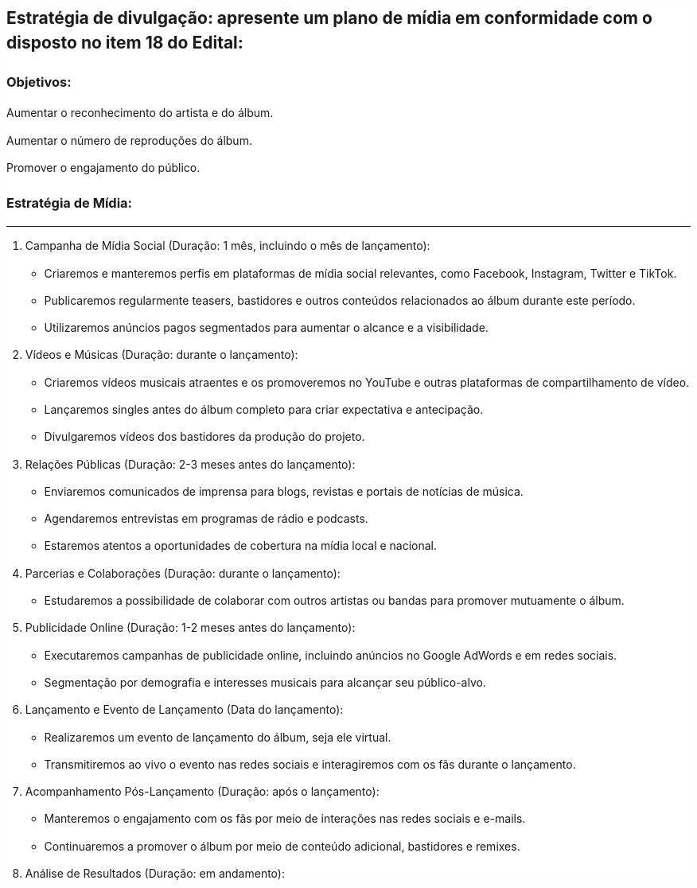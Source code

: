 ## Estratégia de divulgação: apresente um plano de mídia em conformidade com o disposto no item 18 do Edital:

### Objetivos:
<p>Aumentar o reconhecimento do artista e do álbum.</p>
<p>Aumentar o número de reproduções do álbum.</p>
<p>Promover o engajamento do público.</p>

### Estratégia de Mídia:

---
1. Campanha de Mídia Social (Duração: 1 mês, incluindo o mês de lançamento):

    * <p>  Criaremos e manteremos perfis em plataformas de mídia social relevantes, como Facebook, Instagram, Twitter e TikTok.</p>
    * <p>Publicaremos regularmente teasers, bastidores e outros conteúdos relacionados ao álbum durante este período.</p>
    * <p>Utilizaremos anúncios pagos segmentados para aumentar o alcance e a visibilidade.</p>

2. Vídeos e Músicas (Duração: durante o lançamento):

    * <p>Criaremos vídeos musicais atraentes e os promoveremos no YouTube e outras plataformas de compartilhamento de vídeo.</p>
    * <p>Lançaremos singles antes do álbum completo para criar expectativa e antecipação.</p>
    * <p>Divulgaremos vídeos dos bastidores da produção do projeto.</p>

3. Relações Públicas (Duração: 2-3 meses antes do lançamento):

    * <p>Enviaremos comunicados de imprensa para blogs, revistas e portais de notícias de música.</p>
    * <p>Agendaremos entrevistas em programas de rádio e podcasts.</p>
    * <p>Estaremos atentos a oportunidades de cobertura na mídia local e nacional.</p>

4. Parcerias e Colaborações (Duração: durante o lançamento):

    * <p>Estudaremos a possibilidade de colaborar com outros artistas ou bandas para promover mutuamente o álbum.</p>

5. Publicidade Online (Duração: 1-2 meses antes do lançamento):

    * <p>Executaremos campanhas de publicidade online, incluindo anúncios no Google AdWords e em redes sociais.</p>
    * <p>Segmentação por demografia e interesses musicais para alcançar seu público-alvo.</p>

6. Lançamento e Evento de Lançamento (Data do lançamento):
   
    * <p>Realizaremos um evento de lançamento do álbum, seja ele virtual.</p>
    * <p>Transmitiremos ao vivo o evento nas redes sociais e interagiremos com os fãs durante o lançamento.</p>

7. Acompanhamento Pós-Lançamento (Duração: após o lançamento):

    * <p>Manteremos o engajamento com os fãs por meio de interações nas redes sociais e e-mails.</p>
    * <p>Continuaremos a promover o álbum por meio de conteúdo adicional, bastidores e remixes.</p>

8. Análise de Resultados (Duração: em andamento):

